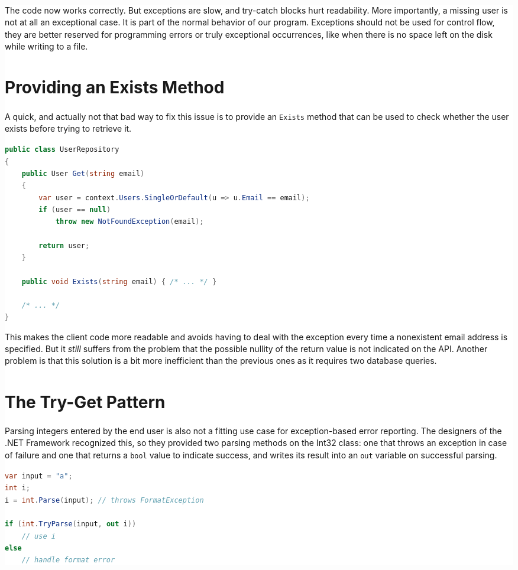 The code now works correctly. But exceptions are slow, and try-catch blocks hurt readability. More importantly, a missing user is not at all an exceptional case. It is part of the normal behavior of our program. Exceptions should not be used for control flow, they are better reserved for programming errors or truly exceptional occurrences, like when there is no space left on the disk while writing to a file.

# Providing an Exists Method

A quick, and actually not that bad way to fix this issue is to provide an `Exists` method that can be used to check whether the user exists before trying to retrieve it.

```csharp
public class UserRepository
{
    public User Get(string email)
    {
        var user = context.Users.SingleOrDefault(u => u.Email == email);
        if (user == null)
            throw new NotFoundException(email);

        return user;
    }

    public void Exists(string email) { /* ... */ }

    /* ... */
}
```

This makes the client code more readable and avoids having to deal with the exception every time a nonexistent email address is specified. But it *still* suffers from the problem that the possible nullity of the return value is not indicated on the API. Another problem is that this solution is a bit more inefficient than the previous ones as it requires two database queries.

# The Try-Get Pattern

Parsing integers entered by the end user is also not a fitting use case for exception-based error reporting. The designers of the .NET Framework recognized this, so they provided two parsing methods on the Int32 class: one that throws an exception in case of failure and one that returns a `bool` value to indicate success, and writes its result into an `out` variable on successful parsing.

```csharp
var input = "a";
int i;
i = int.Parse(input); // throws FormatException

if (int.TryParse(input, out i))
    // use i
else
    // handle format error
```
